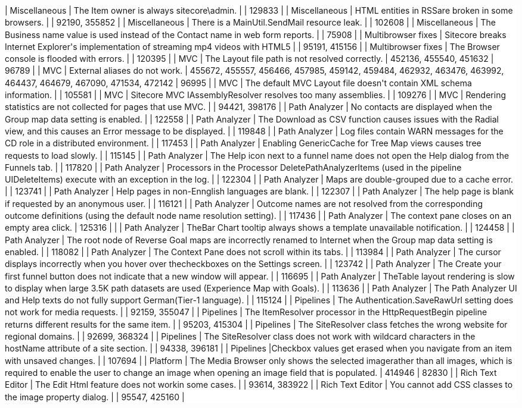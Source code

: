  | Miscellaneous | The Item owner is always sitecore\admin. |  | 129833 |
 | Miscellaneous | HTML entities in RSSare broken in some browsers. |  | 92190, 355852 |
 | Miscellaneous | ​There is a MainUtil.SendMail resource leak​. |  | 102608 |
 | Miscellaneous | ​The Business name value is used instead of the Contact name in web form reports​. |  | 75908 |
 | Multibrowser fixes | Sitecore breaks Internet Explorer's implementation of streaming mp4 videos with HTML5 |  | 95191, 415156 |
 | Multibrowser fixes | The Browser console is flooded with errors. |  | 120395 |
 | MVC | The Layout file path is not resolved correctly. | 452136, 455540, 451632 | 96789 |
 | MVC | External aliases do not work. | 455672, 455557, 456466, 457985, 459142, 459484, 462932, 463476, 463992, 464437, 464679, 467090, 471534, 472142 | 96995 |
 | MVC | The default MVC Layout file doesn't contain XML schema information. |  | 105581 |
 | MVC | Sitecore MVC IAssemblyResolver resolves too many assemblies. |  | 109276 |
 | MVC | Rendering statistics are not collected for pages that use MVC. |  | 94421, 398176 |
 | Path Analyzer | No contacts are displayed when the Group map data setting is enabled. |  | 122558 |
 | Path Analyzer | The Download as CSV function causes issues with the Radial view, and this causes an Error message to be displayed. |  | 119848 |
 | Path Analyzer | Log files contain WARN messages for the CD role in a distributed environment. |  | 117453 |
 | Path Analyzer | Enabling GenericCache for Tree Map views causes tree requests to load slowly. |  | 115145 |
 | Path Analyzer | The Help icon next to a funnel name does not open the Help dialog from the Funnels tab. |  | 117820 |
 | Path Analyzer | Processors in the Processor DeletePathAnalyzerItems (used in the pipeline UIDeleteItems) execute with an exception in the log. |  | 122304 |
 | Path Analyzer | Maps are double-grouped due to a cache error. |  | 123741 |
 | Path Analyzer | Help pages in non-Ennglish languages are blank. |  | 122307 |
 | Path Analyzer | The help page is blank if requested by an anonymous user. |  | 116121 |
 | Path Analyzer | Outcome names are not resolved from the corresponding outcome definitions (using the default node name resolution setting). |  | 117436 |
 | Path Analyzer | The context pane closes on an empty area click. | 125316 |  |
 | Path Analyzer | TheBar Chart tooltip always shows a template unavailable notification. |  | 124458 |
 | Path Analyzer | The root node of Reverse Goal maps are incorrectly renamed to Internet when the Group map data setting is enabled. |  | 118082 |
 | Path Analyzer | The Context Pane does not scroll within its tabs. |  | 113984 |
 | Path Analyzer | The cursor displays incorrectly when you hover over thecheckboxes on the Settings screen. |  | 123742 |
 | Path Analyzer | The Create your first funnel button does not indicate that a new window will appear. |  | 116695 |
 | Path Analyzer | TheTable layout rendering is slow to display when large 3.5K path datasets are used (Experience Map with Goals). |  | 113636 |
 | Path Analyzer | The Path Analyzer UI and Help texts do not fully support German(Tier-1 language). |  | 115124 |
 | Pipelines | The Authentication.SaveRawUrl setting does not work for media requests. |  | 92159, 355047 |
 | Pipelines | The ItemResolver processor in the HttpRequestBegin pipeline returns different results for the same item. |  | 95203, 415304 |
 | Pipelines | The SiteResolver class fetches the wrong website for regional domains. |  | 92699, 368324 |
 | Pipelines | ​The SiteResolver class does not work with wildcard characters in the hostName attribute of a site section​. |  | 94338, 396181 |
 | Pipelines | ​Checkbox values get erased when you navigate from an item with unsaved changes​. |  | 107694 |
 | Platform | ​The Media Browser only shows the selected imagerather than all images, which is required to​ enable the user to change an image when opening an image field that is populated. | 414946 | 82830 |
 | Rich Text Editor | The Edit Html feature does not workin some cases. |  | 93614, 383922 |
 | Rich Text Editor | You cannot add CSS classes to the image property dialog. |  | 95547, 425160 |